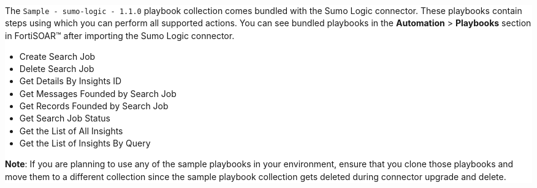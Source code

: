 The `Sample - sumo-logic - 1.1.0` playbook collection comes bundled with the Sumo Logic connector. These playbooks contain steps using which you can perform all supported actions. You can see bundled playbooks in the **Automation** > **Playbooks** section in FortiSOAR&trade; after importing the Sumo Logic connector.

- Create Search Job
- Delete Search Job
- Get Details By Insights ID
- Get Messages Founded by Search Job
- Get Records Founded by Search Job
- Get Search Job Status
- Get the List of All Insights
- Get the List of Insights By Query

**Note**: If you are planning to use any of the sample playbooks in your environment, ensure that you clone those playbooks and move them to a different collection since the sample playbook collection gets deleted during connector upgrade and delete.
